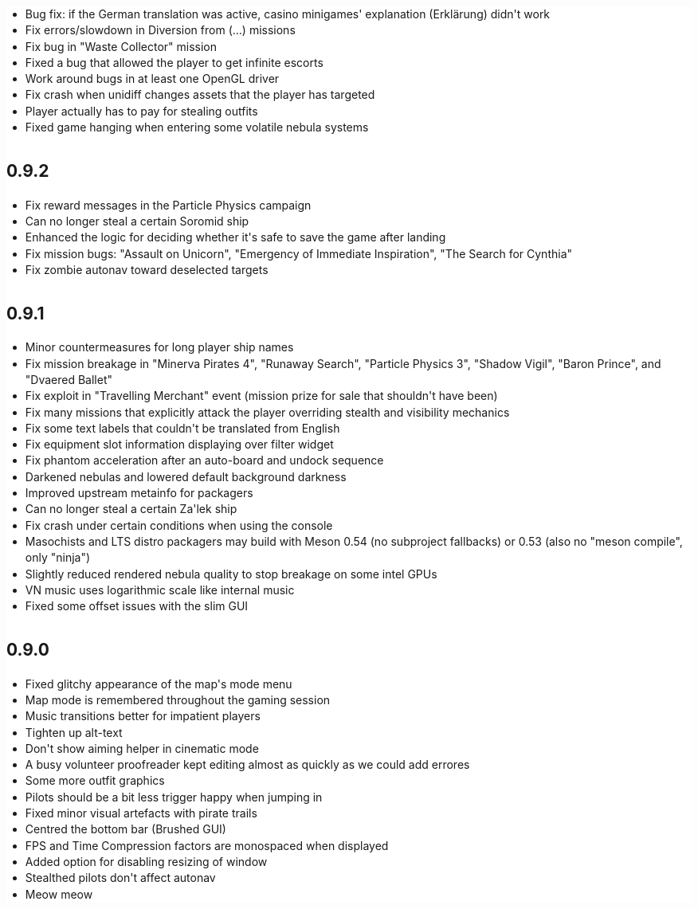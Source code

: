  - Bug fix: if the German translation was active, casino minigames' explanation (Erklärung) didn't work
 - Fix errors/slowdown in Diversion from (...) missions
 - Fix bug in "Waste Collector" mission
 - Fixed a bug that allowed the player to get infinite escorts
 - Work around bugs in at least one OpenGL driver
 - Fix crash when unidiff changes assets that the player has targeted
 - Player actually has to pay for stealing outfits
 - Fixed game hanging when entering some volatile nebula systems


## 0.9.2

 - Fix reward messages in the Particle Physics campaign
 - Can no longer steal a certain Soromid ship
 - Enhanced the logic for deciding whether it's safe to save the game after landing
 - Fix mission bugs: "Assault on Unicorn", "Emergency of Immediate Inspiration", "The Search for Cynthia"
 - Fix zombie autonav toward deselected targets


## 0.9.1

 - Minor countermeasures for long player ship names
 - Fix mission breakage in "Minerva Pirates 4", "Runaway Search", "Particle Physics 3", "Shadow Vigil", "Baron Prince", and "Dvaered Ballet"
 - Fix exploit in "Travelling Merchant" event (mission prize for sale that shouldn't have been)
 - Fix many missions that explicitly attack the player overriding stealth and visibility mechanics
 - Fix some text labels that couldn't be translated from English
 - Fix equipment slot information displaying over filter widget
 - Fix phantom acceleration after an auto-board and undock sequence
 - Darkened nebulas and lowered default background darkness
 - Improved upstream metainfo for packagers
 - Can no longer steal a certain Za'lek ship
 - Fix crash under certain conditions when using the console
 - Masochists and LTS distro packagers may build with Meson 0.54 (no subproject fallbacks) or 0.53 (also no "meson compile", only "ninja")
 - Slightly reduced rendered nebula quality to stop breakage on some intel GPUs
 - VN music uses logarithmic scale like internal music
 - Fixed some offset issues with the slim GUI


## 0.9.0

 - Fixed glitchy appearance of the map's mode menu
 - Map mode is remembered throughout the gaming session
 - Music transitions better for impatient players
 - Tighten up alt-text
 - Don't show aiming helper in cinematic mode
 - A busy volunteer proofreader kept editing almost as quickly as we could add errores
 - Some more outfit graphics
 - Pilots should be a bit less trigger happy when jumping in
 - Fixed minor visual artefacts with pirate trails
 - Centred the bottom bar (Brushed GUI)
 - FPS and Time Compression factors are monospaced when displayed
 - Added option for disabling resizing of window
 - Stealthed pilots don't affect autonav
 - Meow meow
